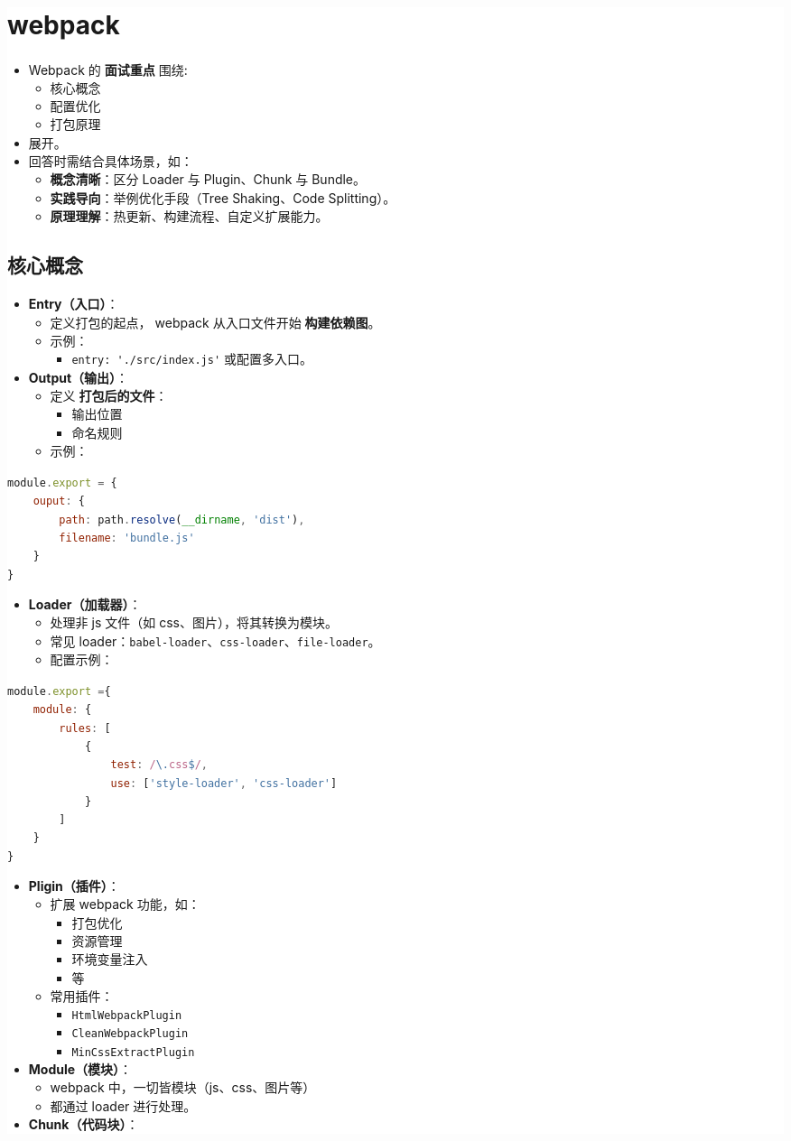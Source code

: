 # webpack

- Webpack 的 **面试重点** 围绕:
  - 核心概念
  - 配置优化
  - 打包原理
- 展开。
- 回答时需结合具体场景，如：
  - **概念清晰**：区分 Loader 与 Plugin、Chunk 与 Bundle。
  - **实践导向**：举例优化手段（Tree Shaking、Code Splitting）。
  - **原理理解**：热更新、构建流程、自定义扩展能力。

## 核心概念

- **Entry（入口）**：
  - 定义打包的起点， webpack 从入口文件开始 **构建依赖图**。
  - 示例：
    - `entry: './src/index.js'` 或配置多入口。
- **Output（输出）**：
  - 定义 **打包后的文件**：
    - 输出位置
    - 命名规则
  - 示例：

```js
module.export = {
    ouput: {
        path: path.resolve(__dirname, 'dist'),
        filename: 'bundle.js'
    }
}
```

- **Loader（加载器）**：
  - 处理非 js 文件（如 css、图片），将其转换为模块。
  - 常见 loader：`babel-loader`、`css-loader`、`file-loader`。
  - 配置示例：

```js
module.export ={
    module: {
        rules: [
            {
                test: /\.css$/,
                use: ['style-loader', 'css-loader']
            }
        ]
    }
}
```

- **Pligin（插件）**：
  - 扩展 webpack 功能，如：
    - 打包优化
    - 资源管理
    - 环境变量注入
    - 等
  - 常用插件：
    - `HtmlWebpackPlugin`
    - `CleanWebpackPlugin`
    - `MinCssExtractPlugin`
- **Module（模块）**：
  - webpack 中，一切皆模块（js、css、图片等）
  - 都通过 loader 进行处理。
- **Chunk（代码块）**：